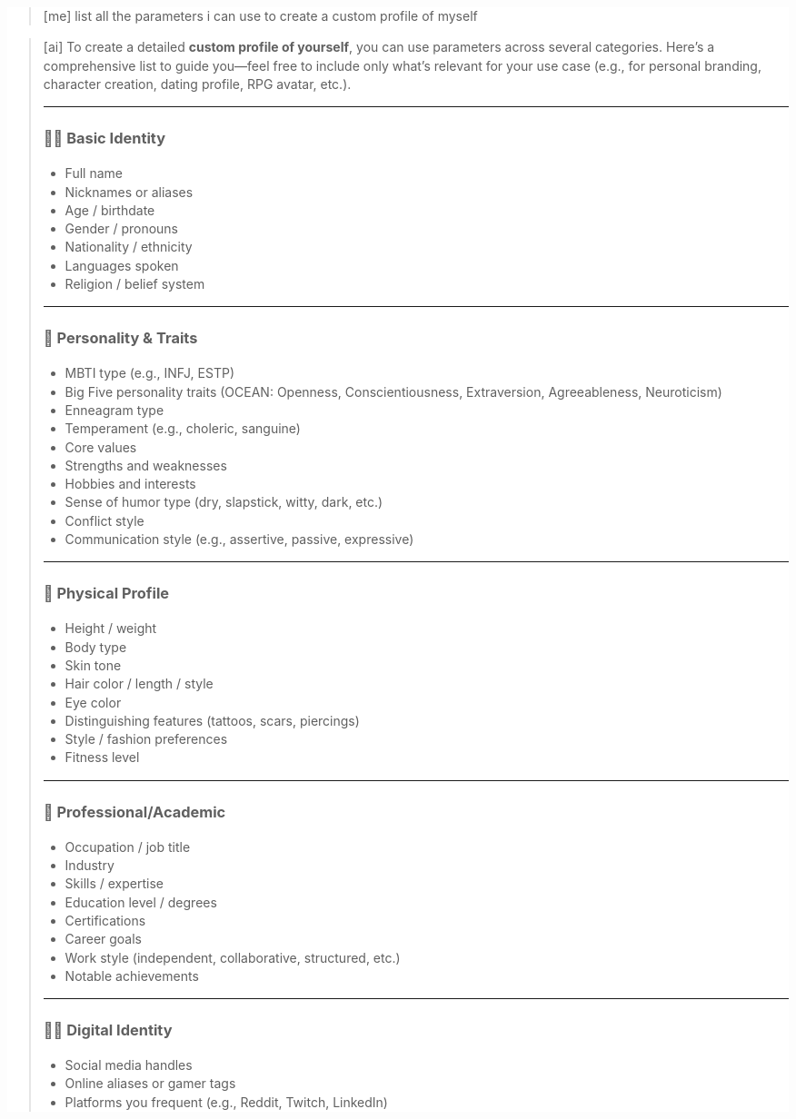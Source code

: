   > [me]
  > list all the parameters i can use to create a custom profile of myself
  
  > [ai]
  > To create a detailed **custom profile of yourself**, you can use parameters across several categories. Here’s a comprehensive list to guide you—feel free to include only what’s relevant for your use case (e.g., for personal branding, character creation, dating profile, RPG avatar,   etc.).
  > 
  > ---
  > 
  > ### 🧑‍🎓 **Basic Identity**
  > - Full name
  > - Nicknames or aliases
  > - Age / birthdate
  > - Gender / pronouns
  > - Nationality / ethnicity
  > - Languages spoken
  > - Religion / belief system
  > 
  > ---
  > 
  > ### 🧠 **Personality & Traits**
  > - MBTI type (e.g., INFJ, ESTP)
  > - Big Five personality traits (OCEAN: Openness, Conscientiousness, Extraversion, Agreeableness, Neuroticism)
  > - Enneagram type
  > - Temperament (e.g., choleric, sanguine)
  > - Core values
  > - Strengths and weaknesses
  > - Hobbies and interests
  > - Sense of humor type (dry, slapstick, witty, dark, etc.)
  > - Conflict style
  > - Communication style (e.g., assertive, passive, expressive)
  > 
  > ---
  > 
  > ### 🧬 **Physical Profile**
  > - Height / weight
  > - Body type
  > - Skin tone
  > - Hair color / length / style
  > - Eye color
  > - Distinguishing features (tattoos, scars, piercings)
  > - Style / fashion preferences
  > - Fitness level
  > 
  > ---
  > 
  > ### 💼 **Professional/Academic**
  > - Occupation / job title
  > - Industry
  > - Skills / expertise
  > - Education level / degrees
  > - Certifications
  > - Career goals
  > - Work style (independent, collaborative, structured, etc.)
  > - Notable achievements
  > 
  > ---
  > 
  > ### 🧑‍💻 **Digital Identity**
  > - Social media handles
  > - Online aliases or gamer tags
  > - Platforms you frequent (e.g., Reddit, Twitch, LinkedIn)

[2]: https://en.wikipedia.org/wiki/Regulation_of_artificial_intelligence